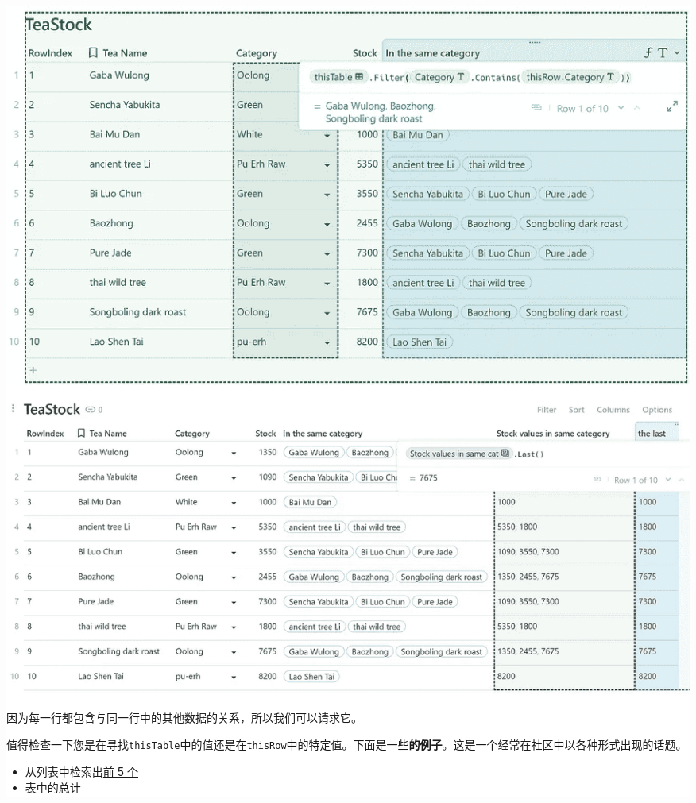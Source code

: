 ![](img/9909894d3e44030e75e2719ec16a1d8d.png)![](img/c9e608b61d7396b51115c141b495c0cc.png)

因为每一行都包含与同一行中的其他数据的关系，所以我们可以请求它。

值得检查一下您是在寻找`thisTable`中的值还是在`thisRow`中的特定值。下面是一些**的例子**。这是一个经常在社区中以各种形式出现的话题。

*   从列表中检索出[前 5 个](https://community.coda.io/t/how-to-get-the-corresponding-month-name-from-a-weeknumber/23748/7?u=christiaan_huizer)
*   表中的总计
